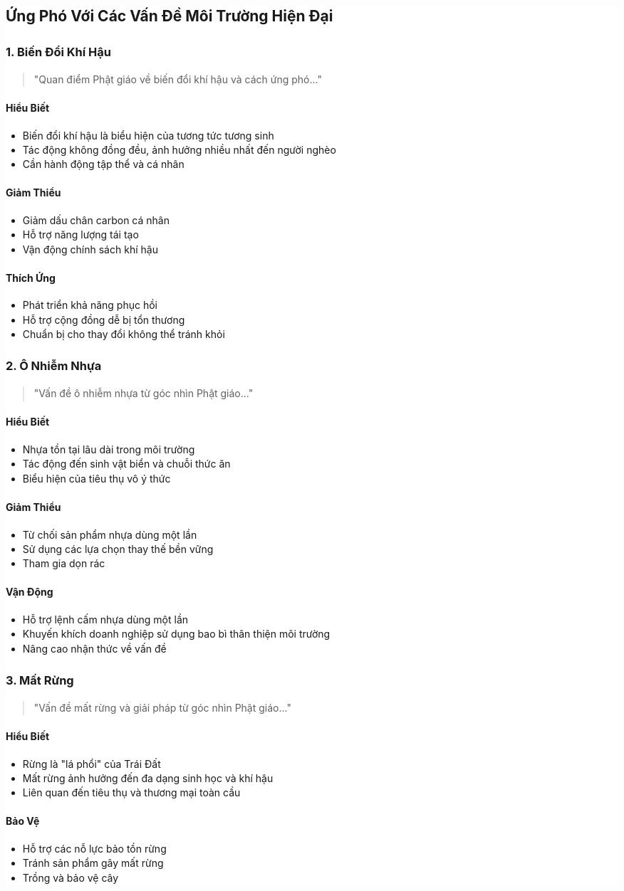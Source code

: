## Ứng Phó Với Các Vấn Đề Môi Trường Hiện Đại

### 1. Biến Đổi Khí Hậu
> "Quan điểm Phật giáo về biến đổi khí hậu và cách ứng phó..."

#### Hiểu Biết
- Biến đổi khí hậu là biểu hiện của tương tức tương sinh
- Tác động không đồng đều, ảnh hưởng nhiều nhất đến người nghèo
- Cần hành động tập thể và cá nhân

#### Giảm Thiểu
- Giảm dấu chân carbon cá nhân
- Hỗ trợ năng lượng tái tạo
- Vận động chính sách khí hậu

#### Thích Ứng
- Phát triển khả năng phục hồi
- Hỗ trợ cộng đồng dễ bị tổn thương
- Chuẩn bị cho thay đổi không thể tránh khỏi

### 2. Ô Nhiễm Nhựa
> "Vấn đề ô nhiễm nhựa từ góc nhìn Phật giáo..."

#### Hiểu Biết
- Nhựa tồn tại lâu dài trong môi trường
- Tác động đến sinh vật biển và chuỗi thức ăn
- Biểu hiện của tiêu thụ vô ý thức

#### Giảm Thiểu
- Từ chối sản phẩm nhựa dùng một lần
- Sử dụng các lựa chọn thay thế bền vững
- Tham gia dọn rác

#### Vận Động
- Hỗ trợ lệnh cấm nhựa dùng một lần
- Khuyến khích doanh nghiệp sử dụng bao bì thân thiện môi trường
- Nâng cao nhận thức về vấn đề

### 3. Mất Rừng
> "Vấn đề mất rừng và giải pháp từ góc nhìn Phật giáo..."

#### Hiểu Biết
- Rừng là "lá phổi" của Trái Đất
- Mất rừng ảnh hưởng đến đa dạng sinh học và khí hậu
- Liên quan đến tiêu thụ và thương mại toàn cầu

#### Bảo Vệ
- Hỗ trợ các nỗ lực bảo tồn rừng
- Tránh sản phẩm gây mất rừng
- Trồng và bảo vệ cây
